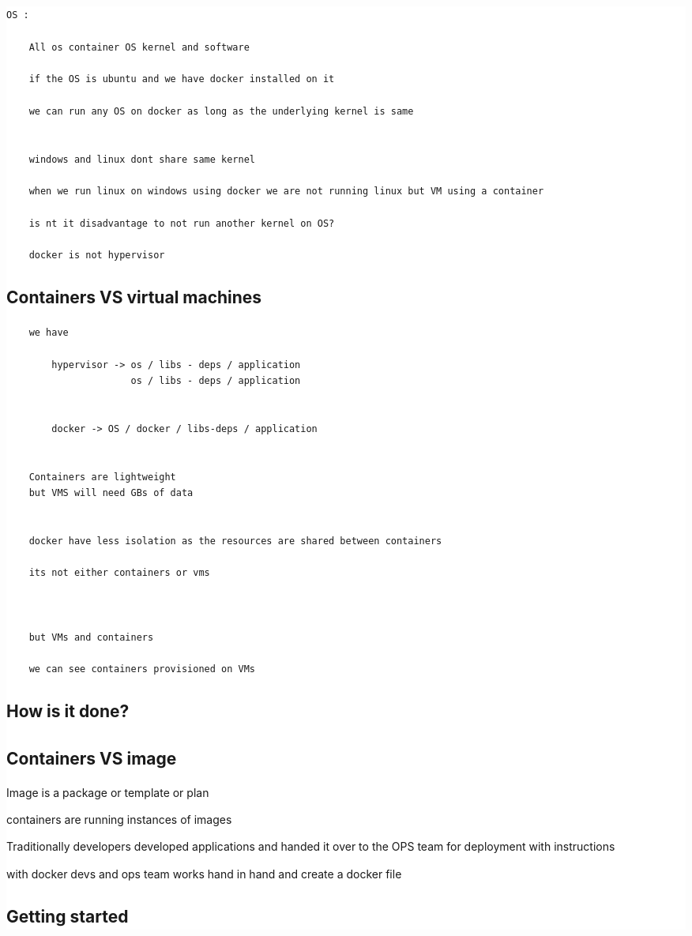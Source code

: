     OS :

        All os container OS kernel and software

        if the OS is ubuntu and we have docker installed on it 

        we can run any OS on docker as long as the underlying kernel is same


        windows and linux dont share same kernel

        when we run linux on windows using docker we are not running linux but VM using a container

        is nt it disadvantage to not run another kernel on OS?

        docker is not hypervisor


Containers VS virtual machines
------------------------------


        we have 

            hypervisor -> os / libs - deps / application
                          os / libs - deps / application   


            docker -> OS / docker / libs-deps / application

        
        Containers are lightweight 
        but VMS will need GBs of data


        docker have less isolation as the resources are shared between containers

        its not either containers or vms



        but VMs and containers

        we can see containers provisioned on VMs


How is it done?
---------------

    
Containers VS image
--------------------

Image is a package or template or plan

containers are running instances of images 


Traditionally developers developed applications and handed it over to the OPS team for deployment with instructions

with docker devs and ops team works hand in hand and create a docker file 



Getting started
----------------
